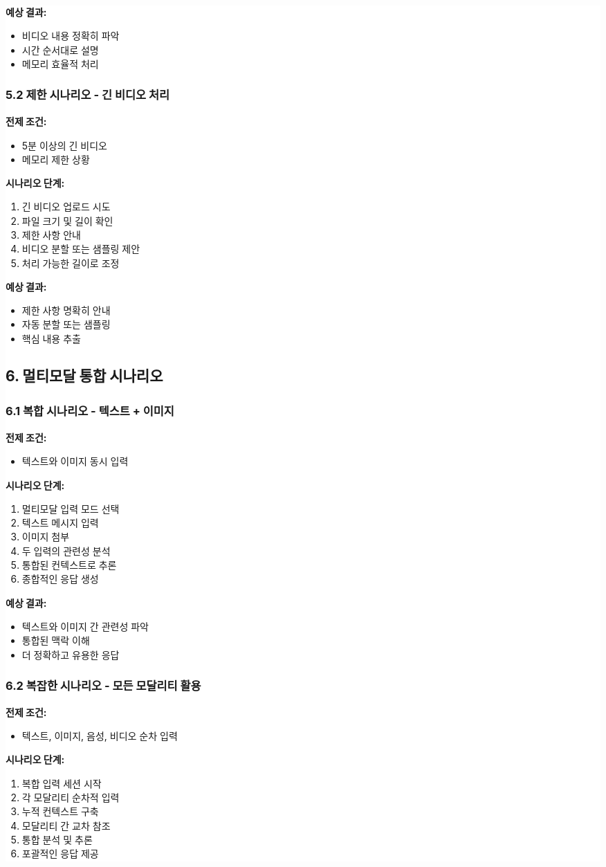 **예상 결과:**
- 비디오 내용 정확히 파악
- 시간 순서대로 설명
- 메모리 효율적 처리

### 5.2 제한 시나리오 - 긴 비디오 처리
**전제 조건:**
- 5분 이상의 긴 비디오
- 메모리 제한 상황

**시나리오 단계:**
1. 긴 비디오 업로드 시도
2. 파일 크기 및 길이 확인
3. 제한 사항 안내
4. 비디오 분할 또는 샘플링 제안
5. 처리 가능한 길이로 조정

**예상 결과:**
- 제한 사항 명확히 안내
- 자동 분할 또는 샘플링
- 핵심 내용 추출

## 6. 멀티모달 통합 시나리오

### 6.1 복합 시나리오 - 텍스트 + 이미지
**전제 조건:**
- 텍스트와 이미지 동시 입력

**시나리오 단계:**
1. 멀티모달 입력 모드 선택
2. 텍스트 메시지 입력
3. 이미지 첨부
4. 두 입력의 관련성 분석
5. 통합된 컨텍스트로 추론
6. 종합적인 응답 생성

**예상 결과:**
- 텍스트와 이미지 간 관련성 파악
- 통합된 맥락 이해
- 더 정확하고 유용한 응답

### 6.2 복잡한 시나리오 - 모든 모달리티 활용
**전제 조건:**
- 텍스트, 이미지, 음성, 비디오 순차 입력

**시나리오 단계:**
1. 복합 입력 세션 시작
2. 각 모달리티 순차적 입력
3. 누적 컨텍스트 구축
4. 모달리티 간 교차 참조
5. 통합 분석 및 추론
6. 포괄적인 응답 제공
